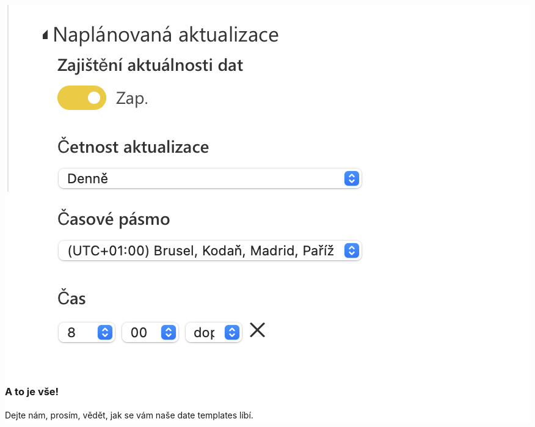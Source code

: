 ![Screenshot - nastavení aktualizace v Power BI](/components/data-templates/e-commerce-shoptet/shoptet-46.png)

### A to je vše!

Dejte nám, prosím, vědět, jak se vám naše date templates líbí.
